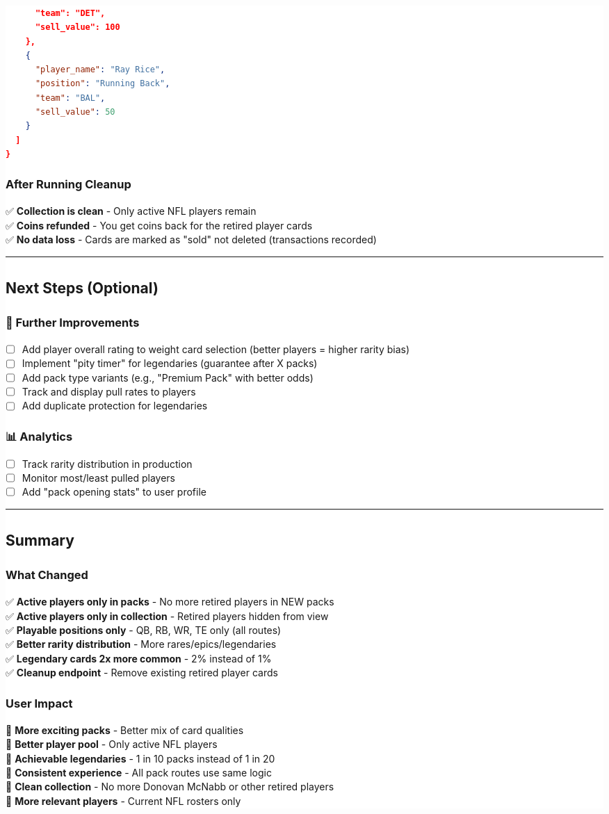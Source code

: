 ```json
      "team": "DET",
      "sell_value": 100
    },
    {
      "player_name": "Ray Rice",
      "position": "Running Back",
      "team": "BAL",
      "sell_value": 50
    }
  ]
}
```

### After Running Cleanup
✅ **Collection is clean** - Only active NFL players remain  
✅ **Coins refunded** - You get coins back for the retired player cards  
✅ **No data loss** - Cards are marked as "sold" not deleted (transactions recorded)

---

## Next Steps (Optional)

### 🎯 Further Improvements
- [ ] Add player overall rating to weight card selection (better players = higher rarity bias)
- [ ] Implement "pity timer" for legendaries (guarantee after X packs)
- [ ] Add pack type variants (e.g., "Premium Pack" with better odds)
- [ ] Track and display pull rates to players
- [ ] Add duplicate protection for legendaries

### 📊 Analytics
- [ ] Track rarity distribution in production
- [ ] Monitor most/least pulled players
- [ ] Add "pack opening stats" to user profile

---

## Summary

### What Changed
✅ **Active players only in packs** - No more retired players in NEW packs  
✅ **Active players only in collection** - Retired players hidden from view  
✅ **Playable positions only** - QB, RB, WR, TE only (all routes)  
✅ **Better rarity distribution** - More rares/epics/legendaries  
✅ **Legendary cards 2x more common** - 2% instead of 1%  
✅ **Cleanup endpoint** - Remove existing retired player cards  

### User Impact
🎉 **More exciting packs** - Better mix of card qualities  
🎉 **Better player pool** - Only active NFL players  
🎉 **Achievable legendaries** - 1 in 10 packs instead of 1 in 20  
🎉 **Consistent experience** - All pack routes use same logic  
🎉 **Clean collection** - No more Donovan McNabb or other retired players  
🎉 **More relevant players** - Current NFL rosters only  
